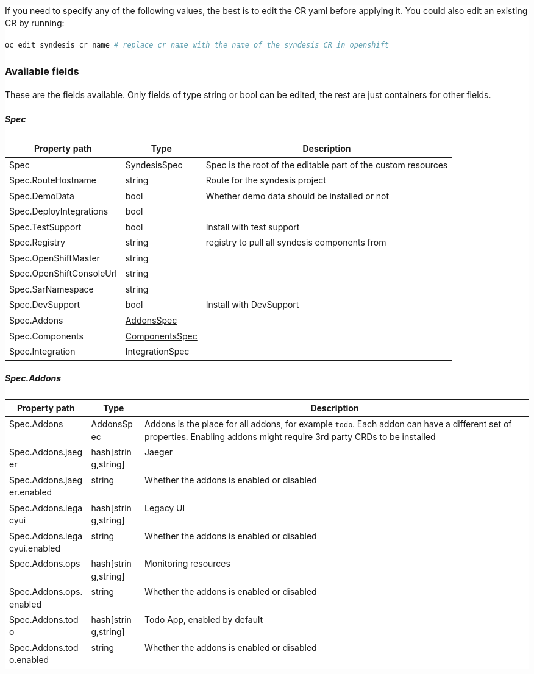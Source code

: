 If you need to specify any of the following values, the best is to edit the CR yaml before applying it. You could also edit an existing CR by running:
```bash
oc edit syndesis cr_name # replace cr_name with the name of the syndesis CR in openshift
```
### Available fields
These are the fields available. Only fields of type string or bool can be edited, the rest are just containers for other fields.
##### Spec
|Property path|Type|Description|
|------------ |----|-----------|
|Spec|SyndesisSpec|Spec is the root of the editable part of the custom resources |
|Spec.RouteHostname|string|Route for the syndesis project|
|Spec.DemoData|bool|Whether demo data should be installed or not|
|Spec.DeployIntegrations|bool||
|Spec.TestSupport|bool|Install with test support|
|Spec.Registry|string|registry to pull all syndesis components from|
|Spec.OpenShiftMaster|string||
|Spec.OpenShiftConsoleUrl|string||
|Spec.SarNamespace|string||
|Spec.DevSupport|bool|Install with DevSupport|
|Spec.Addons|[AddonsSpec](#addons)||
|Spec.Components|[ComponentsSpec](#components)||
|Spec.Integration|IntegrationSpec||

##### <a name="addons"></a>Spec.Addons
|Property path|Type|Description|
|------------ |----|-----------|
|Spec.Addons|AddonsSpec|Addons is the place for all addons, for example `todo`. Each addon can have a different set of properties. Enabling addons might require 3rd party CRDs to be installed|
|Spec.Addons.jaeger|hash[string,string]|Jaeger|
|Spec.Addons.jaeger.enabled|string|Whether the addons is enabled or disabled|
|Spec.Addons.legacyui|hash[string,string]|Legacy UI|
|Spec.Addons.legacyui.enabled|string|Whether the addons is enabled or disabled|
|Spec.Addons.ops|hash[string,string]|Monitoring resources|
|Spec.Addons.ops.enabled|string|Whether the addons is enabled or disabled|
|Spec.Addons.todo|hash[string,string]|Todo App, enabled by default|
|Spec.Addons.todo.enabled|string|Whether the addons is enabled or disabled|
